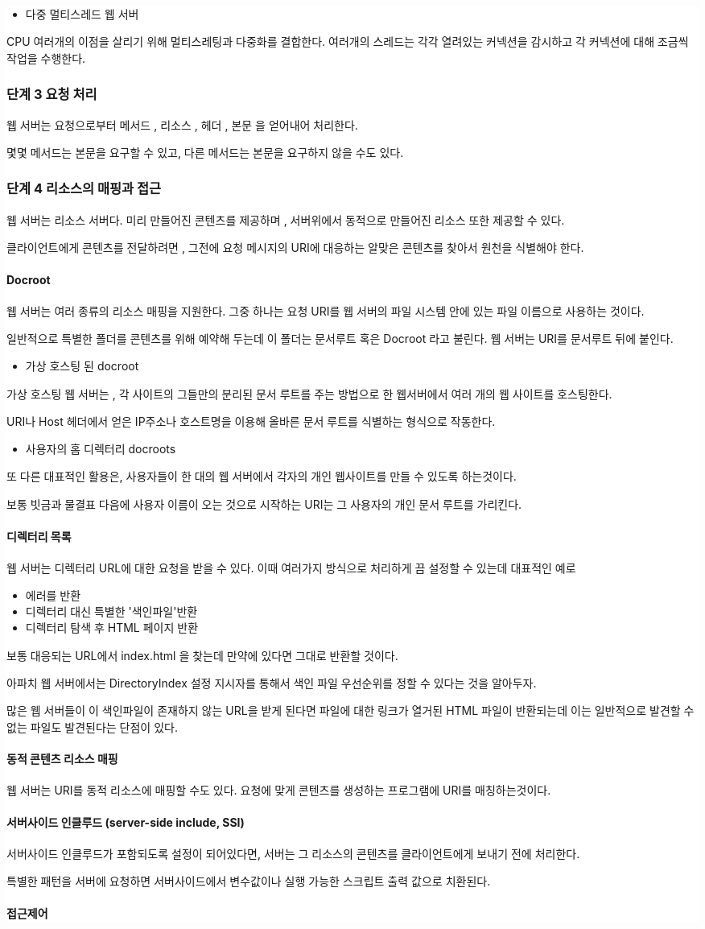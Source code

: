 - 다중 멀티스레드 웹 서버

CPU 여러개의 이점을 살리기 위해 멀티스레팅과 다중화를 결합한다. 여러개의 스레드는 각각 열려있는 커넥션을 감시하고 각 커넥션에 대해 조금씩 작업을 수행한다.

### 단계 3 요청 처리

웹 서버는 요청으로부터 메서드 , 리소스 , 헤더 , 본문 을 얻어내어 처리한다.

몇몇 메서드는 본문을 요구할 수 있고, 다른 메서드는 본문을 요구하지 않을 수도 있다.

### 단계 4 리소스의 매핑과 접근

웹 서버는 리소스 서버다. 미리 만들어진 콘텐츠를 제공하며 , 서버위에서 동적으로 만들어진 리소스 또한 제공할 수 있다.

클라이언트에게 콘텐츠를 전달하려면 , 그전에 요청 메시지의 URI에 대응하는 알맞은 콘텐츠를 찾아서 원천을 식별해야 한다.

#### Docroot 

웹 서버는 여러 종류의 리소스 매핑을 지원한다. 그중 하나는 요청 URI를 웹 서버의 파일 시스템 안에 있는 파일 이름으로 사용하는 것이다. 

일반적으로 특별한 폴더를 콘텐츠를 위해 예약해 두는데 이 폴더는 문서루트 혹은 Docroot 라고 불린다. 웹 서버는 URI를 문서루트 뒤에 붙인다.

- 가상 호스팅 된 docroot

가상 호스팅 웹 서버는 , 각 사이트의 그들만의 분리된 문서 루트를 주는 방법으로 한 웹서버에서 여러 개의 웹 사이트를 호스팅한다.

URI나 Host 헤더에서 얻은 IP주소나 호스트명을 이용해 올바른 문서 루트를 식별하는 형식으로 작동한다.

- 사용자의 홈 디렉터리 docroots

또 다른 대표적인 활용은, 사용자들이 한 대의 웹 서버에서 각자의 개인 웹사이트를 만들 수 있도록 하는것이다.

보통 빗금과 물결표 다음에 사용자 이름이 오는 것으로 시작하는 URI는 그 사용자의 개인 문서 루트를 가리킨다.

#### 디렉터리 목록 

웹 서버는 디렉터리 URL에 대한 요청을 받을 수 있다. 이때 여러가지 방식으로 처리하게 끔 설정할 수 있는데 대표적인 예로

- 에러를 반환
- 디렉터리 대신 특별한 '색인파일'반환
- 디렉터리 탐색 후 HTML 페이지 반환

보통 대응되는 URL에서 index.html 을 찾는데 만약에 있다면 그대로 반환할 것이다.

아파치 웹 서버에서는 DirectoryIndex 설정 지시자를 통해서 색인 파일 우선순위를 정할 수 있다는 것을 알아두자.

많은 웹 서버들이 이 색인파일이 존재하지 않는 URL을 받게 된다면 파일에 대한 링크가 열거된 HTML 파일이 반환되는데 이는 일반적으로 발견할 수 없는 파일도 발견된다는 단점이 있다.

#### 동적 콘텐츠 리소스 매핑

웹 서버는 URI를 동적 리소스에 매핑할 수도 있다. 요청에 맞게 콘텐츠를 생성하는 프로그램에 URI를 매칭하는것이다.

#### 서버사이드 인클루드 (server-side include, SSI)

서버사이드 인클루드가 포함되도록 설정이 되어있다면, 서버는 그 리소스의 콘텐츠를 클라이언트에게 보내기 전에 처리한다.

특별한 패턴을 서버에 요청하면 서버사이드에서 변수값이나 실행 가능한 스크립트 출력 값으로 치환된다.

#### 접근제어
